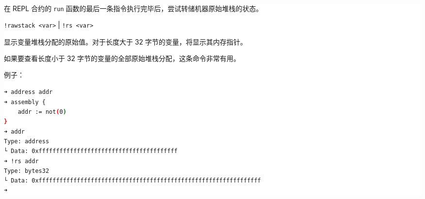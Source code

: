 在 REPL 合约的 `run` 函数的最后一条指令执行完毕后，尝试转储机器原始堆栈的状态。

`!rawstack <var>` | `!rs <var>`

显示变量堆栈分配的原始值。对于长度大于 32 字节的变量，将显示其内存指针。

如果要查看长度小于 32 字节的变量的全部原始堆栈分配，这条命令非常有用。

例子：

```sh
➜ address addr
➜ assembly {
    addr := not(0)
}
➜ addr
Type: address
└ Data: 0xffffffffffffffffffffffffffffffffffffffff
➜ !rs addr
Type: bytes32
└ Data: 0xffffffffffffffffffffffffffffffffffffffffffffffffffffffffffffffff
➜ 
```
